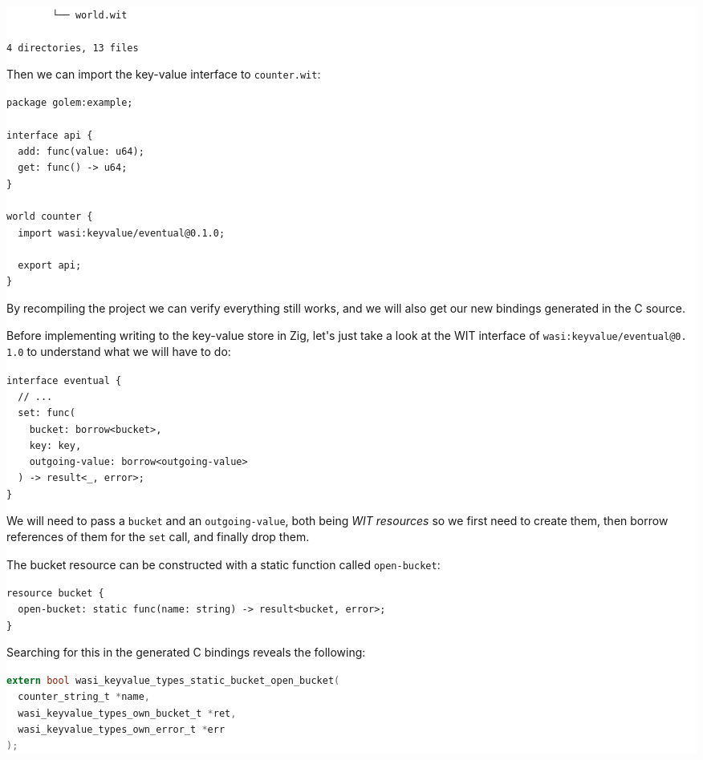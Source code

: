 ```
        └── world.wit

4 directories, 13 files
```

Then we can import the key-value interface to `counter.wit`:

```wit
package golem:example;

interface api {
  add: func(value: u64);
  get: func() -> u64;
}

world counter {
  import wasi:keyvalue/eventual@0.1.0;

  export api;
}
```

By recompiling the project we can verify everything still works, and we will also get our new bindings generated in the C source.

Before implementing writing to the key-value store in Zig, let's just take a look at the WIT interface of `wasi:keyvalue/eventual@0.1.0` to understand what we will have to do:

```wit
interface eventual {
  // ...
  set: func(
    bucket: borrow<bucket>, 
    key: key, 
    outgoing-value: borrow<outgoing-value>
  ) -> result<_, error>;
}
```

We will need to pass a `bucket` and an `outgoing-value`, both being _WIT resources_ so we first need to create them, then borrow references of them for the `set` call, and finally drop them.

The bucket resource can be constructed with a static function called `open-bucket`:

```wit
resource bucket {
  open-bucket: static func(name: string) -> result<bucket, error>;
}
```

Searching for this in the generated C bindings reveals the following:

```c
extern bool wasi_keyvalue_types_static_bucket_open_bucket(
  counter_string_t *name, 
  wasi_keyvalue_types_own_bucket_t *ret, 
  wasi_keyvalue_types_own_error_t *err
);
```
